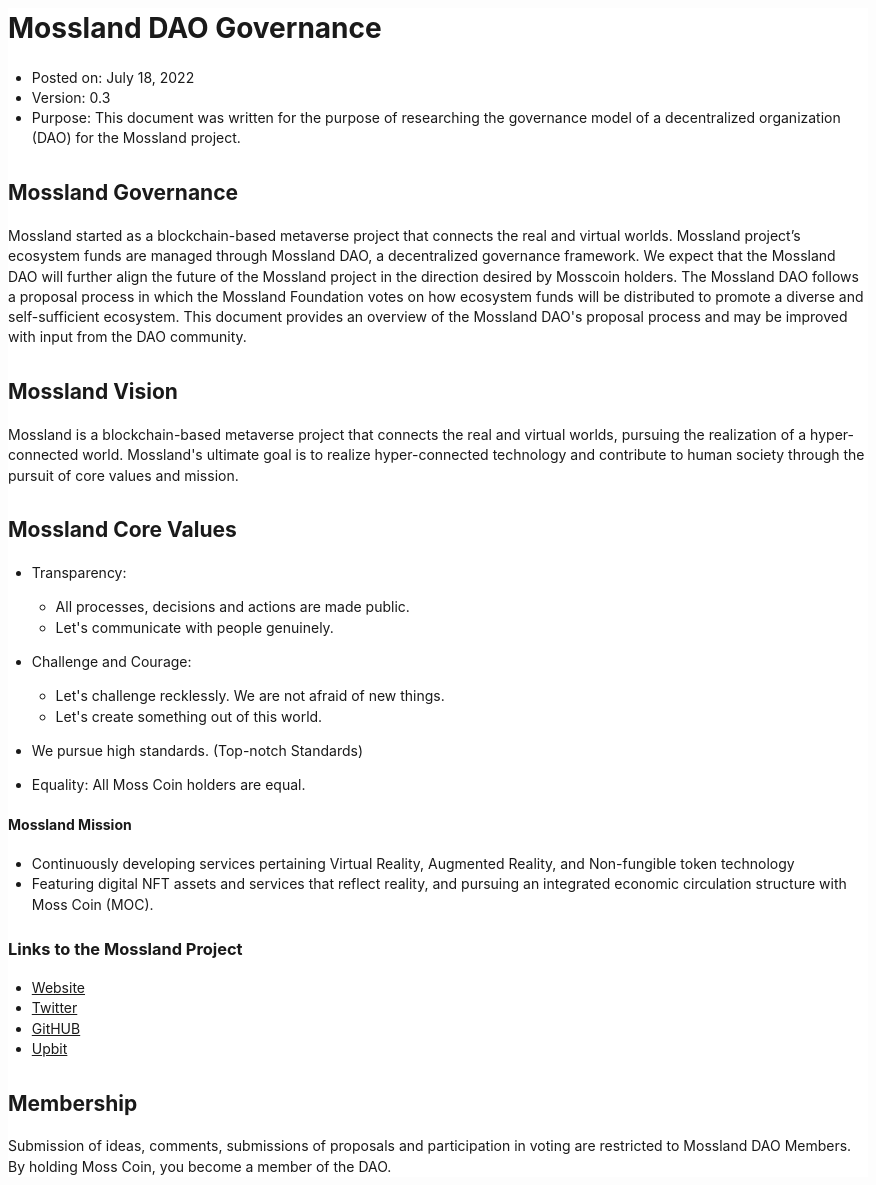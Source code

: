 # Mossland DAO Governance
- Posted on: July 18, 2022
- Version: 0.3
- Purpose: This document was written for the purpose of researching the governance model of a decentralized organization (DAO) for the Mossland project.

## Mossland Governance

Mossland started as a blockchain-based metaverse project that connects the real and virtual worlds. Mossland project’s ecosystem funds are managed through Mossland DAO, a decentralized governance framework. We expect that the Mossland DAO will further align the future of the Mossland project in the direction desired by Mosscoin holders. The Mossland DAO follows a proposal process in which the Mossland Foundation votes on how ecosystem funds will be distributed to promote a diverse and self-sufficient ecosystem. This document provides an overview of the Mossland DAO's proposal process and may be improved with input from the DAO community.

## Mossland Vision
Mossland is a blockchain-based metaverse project that connects the real and virtual worlds, pursuing the realization of a hyper-connected world. Mossland's ultimate goal is to realize hyper-connected technology and contribute to human society through the pursuit of core values ​​and mission.

## Mossland Core Values
- Transparency:
  - All processes, decisions and actions are made public.
  - Let's communicate with people genuinely.

- Challenge and Courage:
  - Let's challenge recklessly. We are not afraid of new things.
  - Let's create something out of this world.
- We pursue high standards. (Top-notch Standards)
- Equality: All Moss Coin holders are equal.

#### Mossland Mission
- Continuously developing services pertaining Virtual Reality, Augmented Reality, and Non-fungible token technology
- Featuring digital NFT assets and services that reflect reality, and pursuing an integrated economic circulation structure with Moss Coin (MOC).

### Links to the Mossland Project
- [Website](https://www.moss.land/)
- [Twitter](https://twitter.com/theMossland)
- [GitHUB](https://github.com/mossland)
- [Upbit](https://upbit.com/exchange?code=CRIX.UPBIT.KRW-MOC)

## Membership

Submission of ideas, comments, submissions of proposals and participation in voting are restricted to Mossland DAO Members. By holding Moss Coin, you become a member of the DAO.
